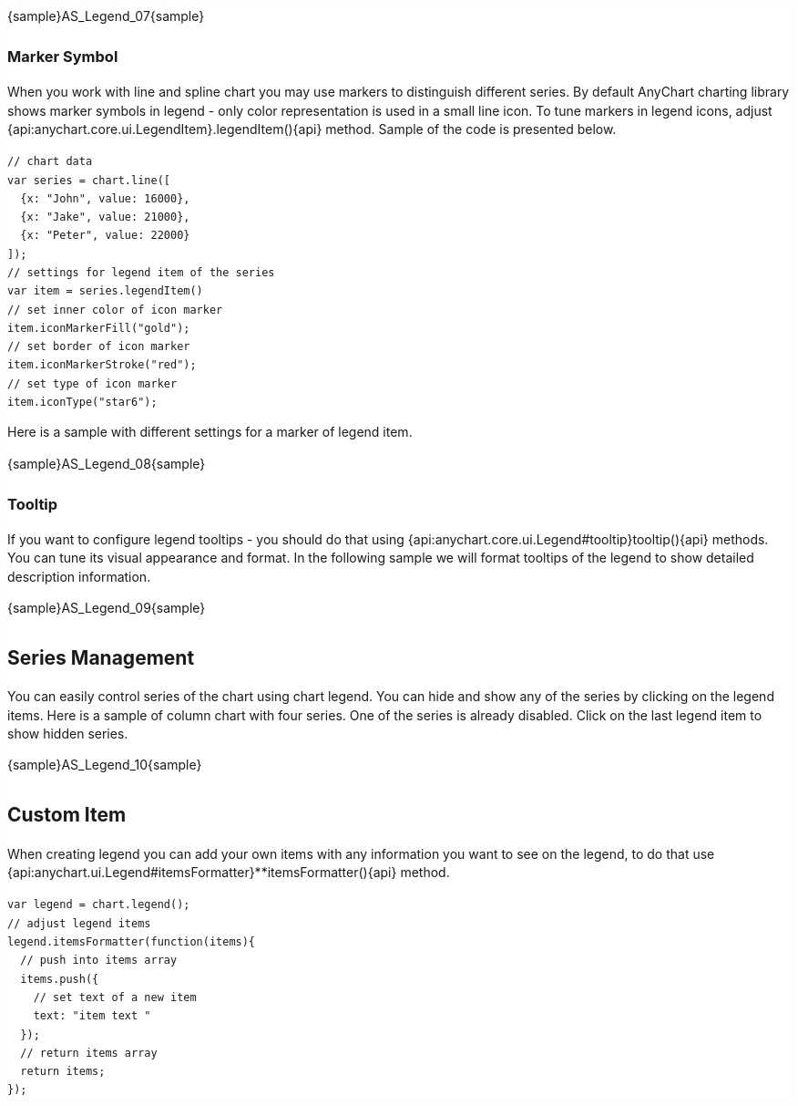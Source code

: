 {sample}AS\_Legend\_07{sample}

### Marker Symbol

When you work with line and spline chart you may use markers to distinguish different series. By default AnyChart charting library shows marker symbols in legend - only color representation is used in a small line icon. To tune markers in legend icons, adjust {api:anychart.core.ui.LegendItem}.legendItem(){api} method. Sample of the code is presented below.

```
// chart data 
var series = chart.line([
  {x: "John", value: 16000},
  {x: "Jake", value: 21000},
  {x: "Peter", value: 22000}
]);
// settings for legend item of the series
var item = series.legendItem()
// set inner color of icon marker
item.iconMarkerFill("gold");
// set border of icon marker
item.iconMarkerStroke("red");
// set type of icon marker
item.iconType("star6");
```

Here is a sample with different settings for a marker of legend item.

{sample}AS\_Legend\_08{sample}

### Tooltip

If you want to configure legend tooltips - you should do that using {api:anychart.core.ui.Legend#tooltip}tooltip(){api} methods. You can tune its visual appearance and format. In the following sample we will format tooltips of the legend to show detailed description information.

{sample}AS\_Legend\_09{sample}

## Series Management

You can easily control series of the chart using chart legend. You can hide and show any of the series by clicking on the legend items. Here is a sample of column chart with four series. One of the series is already disabled. Click on the last legend item to show hidden series. 

{sample}AS\_Legend\_10{sample}

## Custom Item

When creating legend you can add your own items with any information you want to see on the legend, to do that use {api:anychart.ui.Legend#itemsFormatter}**itemsFormatter(){api} method. 

```
var legend = chart.legend();
// adjust legend items
legend.itemsFormatter(function(items){
  // push into items array
  items.push({
    // set text of a new item
    text: "item text "
  });
  // return items array
  return items;
});
```
